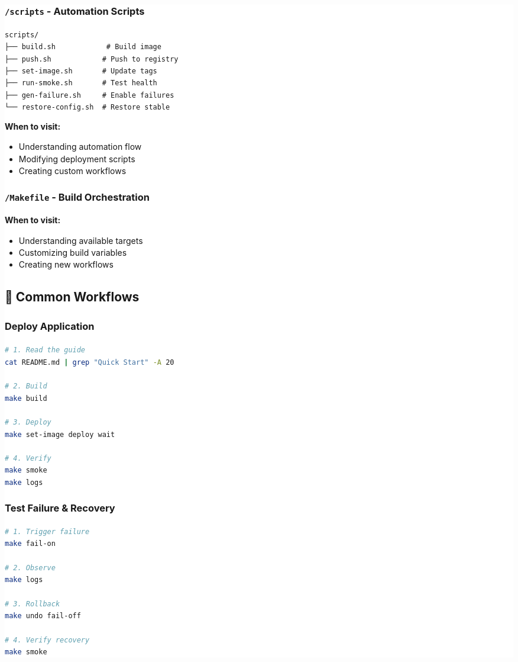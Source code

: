 ### `/scripts` - Automation Scripts
```
scripts/
├── build.sh            # Build image
├── push.sh            # Push to registry
├── set-image.sh       # Update tags
├── run-smoke.sh       # Test health
├── gen-failure.sh     # Enable failures
└── restore-config.sh  # Restore stable
```
**When to visit:** 
- Understanding automation flow
- Modifying deployment scripts
- Creating custom workflows

### `/Makefile` - Build Orchestration
**When to visit:** 
- Understanding available targets
- Customizing build variables
- Creating new workflows

## 🔄 Common Workflows

### Deploy Application
```bash
# 1. Read the guide
cat README.md | grep "Quick Start" -A 20

# 2. Build
make build

# 3. Deploy
make set-image deploy wait

# 4. Verify
make smoke
make logs
```

### Test Failure & Recovery
```bash
# 1. Trigger failure
make fail-on

# 2. Observe
make logs

# 3. Rollback
make undo fail-off

# 4. Verify recovery
make smoke
```
